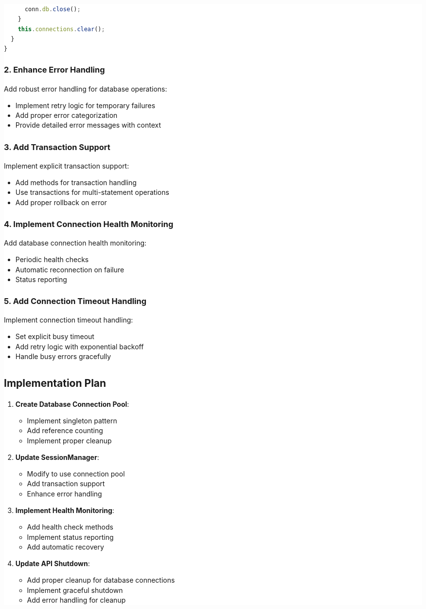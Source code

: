 ```typescript
      conn.db.close();
    }
    this.connections.clear();
  }
}
```

### 2. Enhance Error Handling

Add robust error handling for database operations:
- Implement retry logic for temporary failures
- Add proper error categorization
- Provide detailed error messages with context

### 3. Add Transaction Support

Implement explicit transaction support:
- Add methods for transaction handling
- Use transactions for multi-statement operations
- Add proper rollback on error

### 4. Implement Connection Health Monitoring

Add database connection health monitoring:
- Periodic health checks
- Automatic reconnection on failure
- Status reporting

### 5. Add Connection Timeout Handling

Implement connection timeout handling:
- Set explicit busy timeout
- Add retry logic with exponential backoff
- Handle busy errors gracefully

## Implementation Plan

1. **Create Database Connection Pool**:
   - Implement singleton pattern
   - Add reference counting
   - Implement proper cleanup

2. **Update SessionManager**:
   - Modify to use connection pool
   - Add transaction support
   - Enhance error handling

3. **Implement Health Monitoring**:
   - Add health check methods
   - Implement status reporting
   - Add automatic recovery

4. **Update API Shutdown**:
   - Add proper cleanup for database connections
   - Implement graceful shutdown
   - Add error handling for cleanup